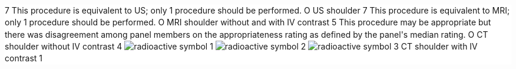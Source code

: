    <td class="Center" valign="top">
    7
   </td>
   <td valign="top">
    This procedure is equivalent to US; only 1 procedure should be performed.
   </td>
   <td class="Center" valign="top">
    O
   </td>
  </tr>
  <tr>
   <td valign="top">
    US shoulder
   </td>
   <td class="Center" valign="top">
    7
   </td>
   <td valign="top">
    This procedure is equivalent to MRI; only 1 procedure should be performed.
   </td>
   <td class="Center" valign="top">
    O
   </td>
  </tr>
  <tr>
   <td valign="top">
    MRI shoulder without and with IV contrast
   </td>
   <td class="Center" valign="top">
    5
   </td>
   <td valign="top">
    This procedure may be appropriate but there was disagreement among panel members on the appropriateness rating as defined by the panel's median rating.
   </td>
   <td class="Center" valign="top">
    O
   </td>
  </tr>
  <tr>
   <td valign="top">
    CT shoulder without IV contrast
   </td>
   <td class="Center" valign="top">
    4
   </td>
   <td valign="top">
   </td>
   <td class="Center" valign="top">
    <img alt="radioactive symbol 1" src="http://guideline.gov/images/image_radioactive.gif"/>
    <img alt="radioactive symbol 2" src="http://guideline.gov/images/image_radioactive.gif"/>
    <img alt="radioactive symbol 3" src="http://guideline.gov/images/image_radioactive.gif"/>
   </td>
  </tr>
  <tr>
   <td valign="top">
    CT shoulder with IV contrast
   </td>
   <td class="Center" valign="top">
    1
   </td>
   <td valign="top">